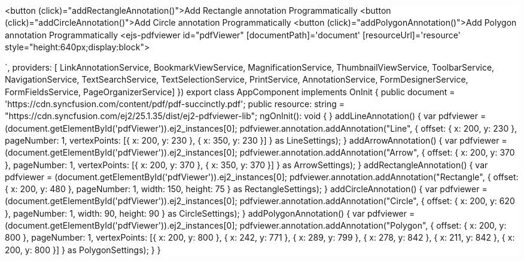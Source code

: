   <button (click)="addRectangleAnnotation()">Add Rectangle annotation Programmatically</button>
  <button (click)="addCircleAnnotation()">Add Circle annotation Programmatically</button>
  <button (click)="addPolygonAnnotation()">Add Polygon annotation Programmatically</button>
  <ejs-pdfviewer
    id="pdfViewer"
    [documentPath]='document'
    [resourceUrl]='resource'
    style="height:640px;display:block">
  </ejs-pdfviewer>
</div>`,
  providers: [ LinkAnnotationService, BookmarkViewService, MagnificationService,
               ThumbnailViewService, ToolbarService, NavigationService,
               TextSearchService, TextSelectionService, PrintService,
               AnnotationService, FormDesignerService, FormFieldsService, PageOrganizerService]
})
export class AppComponent implements OnInit {
    public document = 'https://cdn.syncfusion.com/content/pdf/pdf-succinctly.pdf';
    public resource: string = "https://cdn.syncfusion.com/ej2/25.1.35/dist/ej2-pdfviewer-lib";
    ngOnInit(): void {
    }
  addLineAnnotation() {
    var pdfviewer = (<any>document.getElementById('pdfViewer')).ej2_instances[0];
    pdfviewer.annotation.addAnnotation("Line", {
      offset: { x: 200, y: 230 },
      pageNumber: 1,
      vertexPoints: [{ x: 200, y: 230 }, { x: 350, y: 230 }]
    } as LineSettings);
  }
  addArrowAnnotation() {
    var pdfviewer = (<any>document.getElementById('pdfViewer')).ej2_instances[0];
    pdfviewer.annotation.addAnnotation("Arrow", {
      offset: { x: 200, y: 370 },
      pageNumber: 1,
      vertexPoints: [{ x: 200, y: 370 }, { x: 350, y: 370 }]
    } as ArrowSettings);
  }
  addRectangleAnnotation() {
    var pdfviewer = (<any>document.getElementById('pdfViewer')).ej2_instances[0];
    pdfviewer.annotation.addAnnotation("Rectangle", {
      offset: { x: 200, y: 480 },
      pageNumber: 1,
      width: 150,
      height: 75
    } as RectangleSettings);
  }
  addCircleAnnotation() {
    var pdfviewer = (<any>document.getElementById('pdfViewer')).ej2_instances[0];
    pdfviewer.annotation.addAnnotation("Circle", {
      offset: { x: 200, y: 620 },
      pageNumber: 1,
      width: 90,
      height: 90
    } as CircleSettings);
  }
  addPolygonAnnotation() {
    var pdfviewer = (<any>document.getElementById('pdfViewer')).ej2_instances[0];
    pdfviewer.annotation.addAnnotation("Polygon", {
      offset: { x: 200, y: 800 },
      pageNumber: 1,
      vertexPoints: [{ x: 200, y: 800 }, { x: 242, y: 771 }, { x: 289, y: 799 }, { x: 278, y: 842 }, { x: 211, y: 842 }, { x: 200, y: 800 }]
    } as PolygonSettings);
  }
}